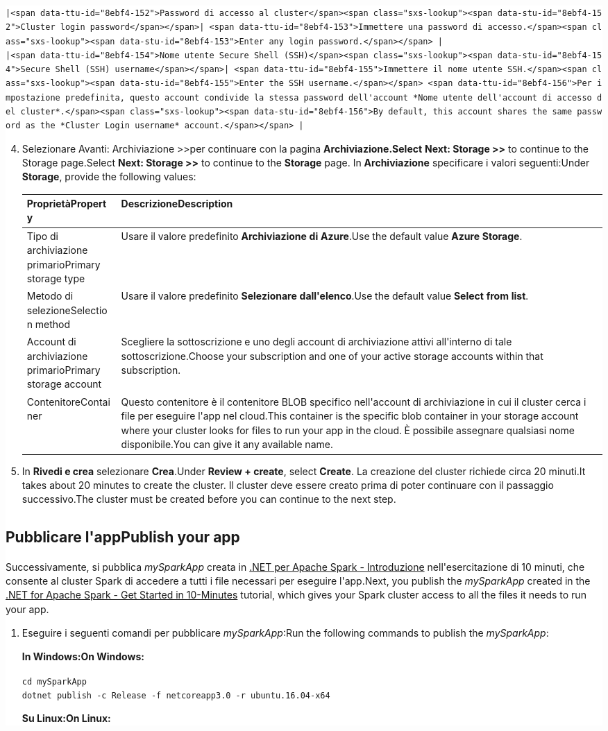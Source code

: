     |<span data-ttu-id="8ebf4-152">Password di accesso al cluster</span><span class="sxs-lookup"><span data-stu-id="8ebf4-152">Cluster login password</span></span>| <span data-ttu-id="8ebf4-153">Immettere una password di accesso.</span><span class="sxs-lookup"><span data-stu-id="8ebf4-153">Enter any login password.</span></span> |
    |<span data-ttu-id="8ebf4-154">Nome utente Secure Shell (SSH)</span><span class="sxs-lookup"><span data-stu-id="8ebf4-154">Secure Shell (SSH) username</span></span>| <span data-ttu-id="8ebf4-155">Immettere il nome utente SSH.</span><span class="sxs-lookup"><span data-stu-id="8ebf4-155">Enter the SSH username.</span></span> <span data-ttu-id="8ebf4-156">Per impostazione predefinita, questo account condivide la stessa password dell'account *Nome utente dell'account di accesso del cluster*.</span><span class="sxs-lookup"><span data-stu-id="8ebf4-156">By default, this account shares the same password as the *Cluster Login username* account.</span></span> |

4. <span data-ttu-id="8ebf4-157">Selezionare Avanti: Archiviazione >>per continuare con la pagina **Archiviazione.Select** **Next: Storage >>** to continue to the Storage page.</span><span class="sxs-lookup"><span data-stu-id="8ebf4-157">Select **Next: Storage >>** to continue to the **Storage** page.</span></span> <span data-ttu-id="8ebf4-158">In **Archiviazione** specificare i valori seguenti:</span><span class="sxs-lookup"><span data-stu-id="8ebf4-158">Under **Storage**, provide the following values:</span></span>

    |<span data-ttu-id="8ebf4-159">Proprietà</span><span class="sxs-lookup"><span data-stu-id="8ebf4-159">Property</span></span>  |<span data-ttu-id="8ebf4-160">Descrizione</span><span class="sxs-lookup"><span data-stu-id="8ebf4-160">Description</span></span>  |
    |---------|---------|
    |<span data-ttu-id="8ebf4-161">Tipo di archiviazione primario</span><span class="sxs-lookup"><span data-stu-id="8ebf4-161">Primary storage type</span></span>|<span data-ttu-id="8ebf4-162">Usare il valore predefinito **Archiviazione di Azure**.</span><span class="sxs-lookup"><span data-stu-id="8ebf4-162">Use the default value **Azure Storage**.</span></span>|
    |<span data-ttu-id="8ebf4-163">Metodo di selezione</span><span class="sxs-lookup"><span data-stu-id="8ebf4-163">Selection method</span></span>|<span data-ttu-id="8ebf4-164">Usare il valore predefinito **Selezionare dall'elenco**.</span><span class="sxs-lookup"><span data-stu-id="8ebf4-164">Use the default value **Select from list**.</span></span>|
    |<span data-ttu-id="8ebf4-165">Account di archiviazione primario</span><span class="sxs-lookup"><span data-stu-id="8ebf4-165">Primary storage account</span></span>|<span data-ttu-id="8ebf4-166">Scegliere la sottoscrizione e uno degli account di archiviazione attivi all'interno di tale sottoscrizione.</span><span class="sxs-lookup"><span data-stu-id="8ebf4-166">Choose your subscription and one of your active storage accounts within that subscription.</span></span>|
    |<span data-ttu-id="8ebf4-167">Contenitore</span><span class="sxs-lookup"><span data-stu-id="8ebf4-167">Container</span></span>|<span data-ttu-id="8ebf4-168">Questo contenitore è il contenitore BLOB specifico nell'account di archiviazione in cui il cluster cerca i file per eseguire l'app nel cloud.</span><span class="sxs-lookup"><span data-stu-id="8ebf4-168">This container is the specific blob container in your storage account where your cluster looks for files to run your app in the cloud.</span></span> <span data-ttu-id="8ebf4-169">È possibile assegnare qualsiasi nome disponibile.</span><span class="sxs-lookup"><span data-stu-id="8ebf4-169">You can give it any available name.</span></span>|

5. <span data-ttu-id="8ebf4-170">In **Rivedi e crea** selezionare **Crea**.</span><span class="sxs-lookup"><span data-stu-id="8ebf4-170">Under **Review + create**, select **Create**.</span></span> <span data-ttu-id="8ebf4-171">La creazione del cluster richiede circa 20 minuti.</span><span class="sxs-lookup"><span data-stu-id="8ebf4-171">It takes about 20 minutes to create the cluster.</span></span> <span data-ttu-id="8ebf4-172">Il cluster deve essere creato prima di poter continuare con il passaggio successivo.</span><span class="sxs-lookup"><span data-stu-id="8ebf4-172">The cluster must be created before you can continue to the next step.</span></span>

## <a name="publish-your-app"></a><span data-ttu-id="8ebf4-173">Pubblicare l'app</span><span class="sxs-lookup"><span data-stu-id="8ebf4-173">Publish your app</span></span>

<span data-ttu-id="8ebf4-174">Successivamente, si pubblica *mySparkApp* creata in [.NET per Apache Spark - Introduzione](https://dotnet.microsoft.com/learn/data/spark-tutorial/intro) nell'esercitazione di 10 minuti, che consente al cluster Spark di accedere a tutti i file necessari per eseguire l'app.</span><span class="sxs-lookup"><span data-stu-id="8ebf4-174">Next, you publish the *mySparkApp* created in the [.NET for Apache Spark - Get Started in 10-Minutes](https://dotnet.microsoft.com/learn/data/spark-tutorial/intro) tutorial, which gives your Spark cluster access to all the files it needs to run your app.</span></span>

1. <span data-ttu-id="8ebf4-175">Eseguire i seguenti comandi per pubblicare *mySparkApp*:</span><span class="sxs-lookup"><span data-stu-id="8ebf4-175">Run the following commands to publish the *mySparkApp*:</span></span>

   <span data-ttu-id="8ebf4-176">**In Windows:**</span><span class="sxs-lookup"><span data-stu-id="8ebf4-176">**On Windows:**</span></span>

   ```dotnetcli
   cd mySparkApp
   dotnet publish -c Release -f netcoreapp3.0 -r ubuntu.16.04-x64
   ```

   <span data-ttu-id="8ebf4-177">**Su Linux:**</span><span class="sxs-lookup"><span data-stu-id="8ebf4-177">**On Linux:**</span></span>
